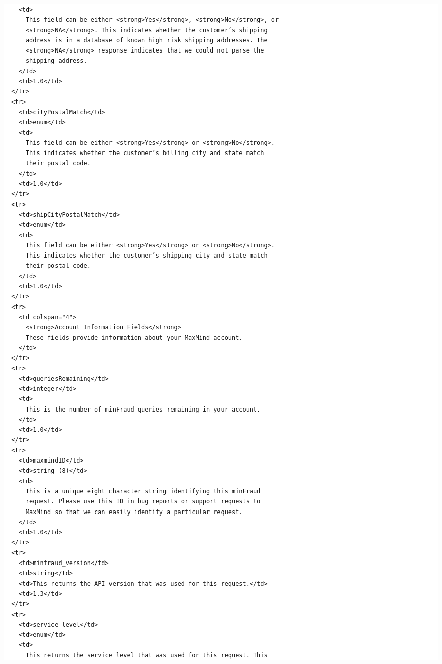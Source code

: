         <td>
          This field can be either <strong>Yes</strong>, <strong>No</strong>, or
          <strong>NA</strong>. This indicates whether the customer’s shipping
          address is in a database of known high risk shipping addresses. The
          <strong>NA</strong> response indicates that we could not parse the
          shipping address.
        </td>
        <td>1.0</td>
      </tr>
      <tr>
        <td>cityPostalMatch</td>
        <td>enum</td>
        <td>
          This field can be either <strong>Yes</strong> or <strong>No</strong>.
          This indicates whether the customer’s billing city and state match
          their postal code.
        </td>
        <td>1.0</td>
      </tr>
      <tr>
        <td>shipCityPostalMatch</td>
        <td>enum</td>
        <td>
          This field can be either <strong>Yes</strong> or <strong>No</strong>.
          This indicates whether the customer’s shipping city and state match
          their postal code.
        </td>
        <td>1.0</td>
      </tr>
      <tr>
        <td colspan="4">
          <strong>Account Information Fields</strong>
          These fields provide information about your MaxMind account.
        </td>
      </tr>
      <tr>
        <td>queriesRemaining</td>
        <td>integer</td>
        <td>
          This is the number of minFraud queries remaining in your account.
        </td>
        <td>1.0</td>
      </tr>
      <tr>
        <td>maxmindID</td>
        <td>string (8)</td>
        <td>
          This is a unique eight character string identifying this minFraud
          request. Please use this ID in bug reports or support requests to
          MaxMind so that we can easily identify a particular request.
        </td>
        <td>1.0</td>
      </tr>
      <tr>
        <td>minfraud_version</td>
        <td>string</td>
        <td>This returns the API version that was used for this request.</td>
        <td>1.3</td>
      </tr>
      <tr>
        <td>service_level</td>
        <td>enum</td>
        <td>
          This returns the service level that was used for this request. This